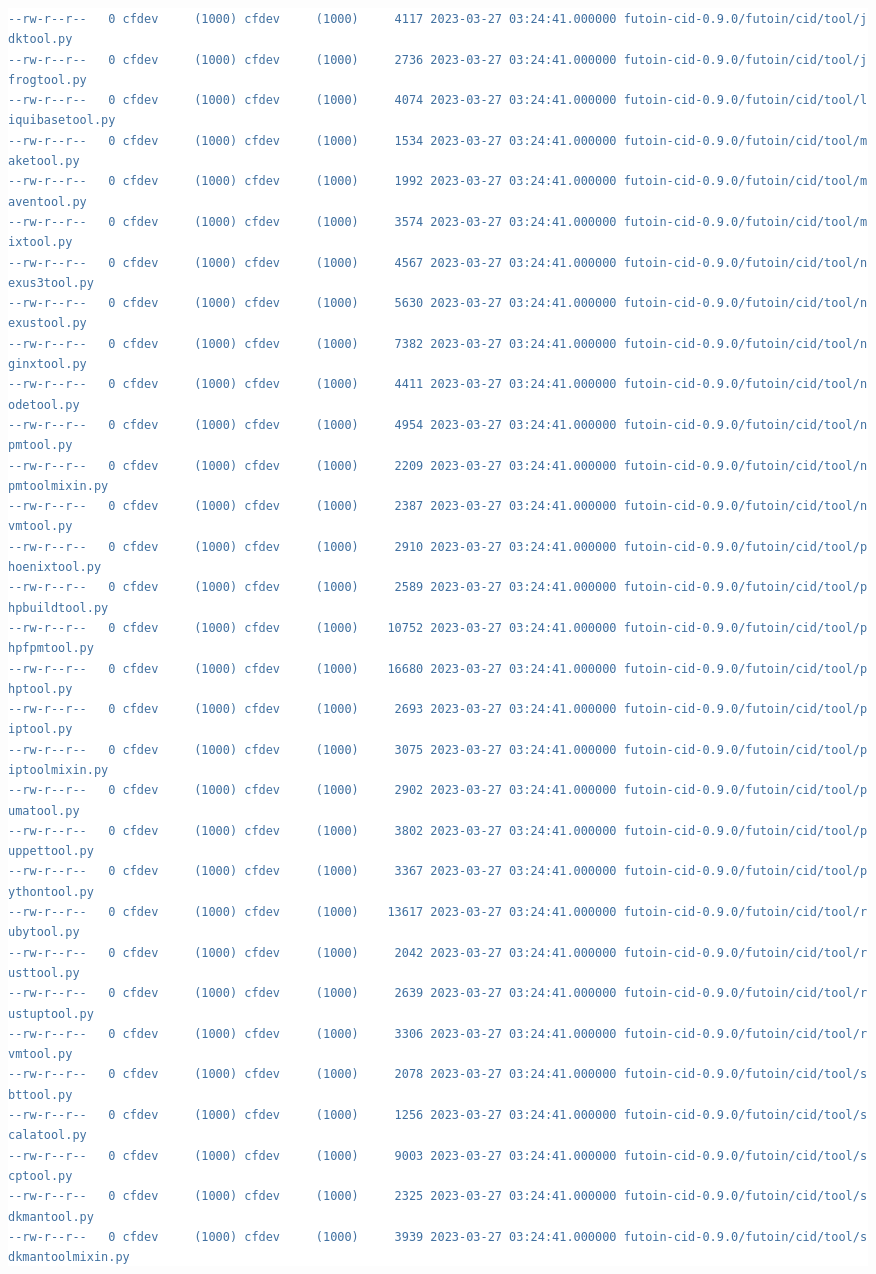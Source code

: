 ```diff
--rw-r--r--   0 cfdev     (1000) cfdev     (1000)     4117 2023-03-27 03:24:41.000000 futoin-cid-0.9.0/futoin/cid/tool/jdktool.py
--rw-r--r--   0 cfdev     (1000) cfdev     (1000)     2736 2023-03-27 03:24:41.000000 futoin-cid-0.9.0/futoin/cid/tool/jfrogtool.py
--rw-r--r--   0 cfdev     (1000) cfdev     (1000)     4074 2023-03-27 03:24:41.000000 futoin-cid-0.9.0/futoin/cid/tool/liquibasetool.py
--rw-r--r--   0 cfdev     (1000) cfdev     (1000)     1534 2023-03-27 03:24:41.000000 futoin-cid-0.9.0/futoin/cid/tool/maketool.py
--rw-r--r--   0 cfdev     (1000) cfdev     (1000)     1992 2023-03-27 03:24:41.000000 futoin-cid-0.9.0/futoin/cid/tool/maventool.py
--rw-r--r--   0 cfdev     (1000) cfdev     (1000)     3574 2023-03-27 03:24:41.000000 futoin-cid-0.9.0/futoin/cid/tool/mixtool.py
--rw-r--r--   0 cfdev     (1000) cfdev     (1000)     4567 2023-03-27 03:24:41.000000 futoin-cid-0.9.0/futoin/cid/tool/nexus3tool.py
--rw-r--r--   0 cfdev     (1000) cfdev     (1000)     5630 2023-03-27 03:24:41.000000 futoin-cid-0.9.0/futoin/cid/tool/nexustool.py
--rw-r--r--   0 cfdev     (1000) cfdev     (1000)     7382 2023-03-27 03:24:41.000000 futoin-cid-0.9.0/futoin/cid/tool/nginxtool.py
--rw-r--r--   0 cfdev     (1000) cfdev     (1000)     4411 2023-03-27 03:24:41.000000 futoin-cid-0.9.0/futoin/cid/tool/nodetool.py
--rw-r--r--   0 cfdev     (1000) cfdev     (1000)     4954 2023-03-27 03:24:41.000000 futoin-cid-0.9.0/futoin/cid/tool/npmtool.py
--rw-r--r--   0 cfdev     (1000) cfdev     (1000)     2209 2023-03-27 03:24:41.000000 futoin-cid-0.9.0/futoin/cid/tool/npmtoolmixin.py
--rw-r--r--   0 cfdev     (1000) cfdev     (1000)     2387 2023-03-27 03:24:41.000000 futoin-cid-0.9.0/futoin/cid/tool/nvmtool.py
--rw-r--r--   0 cfdev     (1000) cfdev     (1000)     2910 2023-03-27 03:24:41.000000 futoin-cid-0.9.0/futoin/cid/tool/phoenixtool.py
--rw-r--r--   0 cfdev     (1000) cfdev     (1000)     2589 2023-03-27 03:24:41.000000 futoin-cid-0.9.0/futoin/cid/tool/phpbuildtool.py
--rw-r--r--   0 cfdev     (1000) cfdev     (1000)    10752 2023-03-27 03:24:41.000000 futoin-cid-0.9.0/futoin/cid/tool/phpfpmtool.py
--rw-r--r--   0 cfdev     (1000) cfdev     (1000)    16680 2023-03-27 03:24:41.000000 futoin-cid-0.9.0/futoin/cid/tool/phptool.py
--rw-r--r--   0 cfdev     (1000) cfdev     (1000)     2693 2023-03-27 03:24:41.000000 futoin-cid-0.9.0/futoin/cid/tool/piptool.py
--rw-r--r--   0 cfdev     (1000) cfdev     (1000)     3075 2023-03-27 03:24:41.000000 futoin-cid-0.9.0/futoin/cid/tool/piptoolmixin.py
--rw-r--r--   0 cfdev     (1000) cfdev     (1000)     2902 2023-03-27 03:24:41.000000 futoin-cid-0.9.0/futoin/cid/tool/pumatool.py
--rw-r--r--   0 cfdev     (1000) cfdev     (1000)     3802 2023-03-27 03:24:41.000000 futoin-cid-0.9.0/futoin/cid/tool/puppettool.py
--rw-r--r--   0 cfdev     (1000) cfdev     (1000)     3367 2023-03-27 03:24:41.000000 futoin-cid-0.9.0/futoin/cid/tool/pythontool.py
--rw-r--r--   0 cfdev     (1000) cfdev     (1000)    13617 2023-03-27 03:24:41.000000 futoin-cid-0.9.0/futoin/cid/tool/rubytool.py
--rw-r--r--   0 cfdev     (1000) cfdev     (1000)     2042 2023-03-27 03:24:41.000000 futoin-cid-0.9.0/futoin/cid/tool/rusttool.py
--rw-r--r--   0 cfdev     (1000) cfdev     (1000)     2639 2023-03-27 03:24:41.000000 futoin-cid-0.9.0/futoin/cid/tool/rustuptool.py
--rw-r--r--   0 cfdev     (1000) cfdev     (1000)     3306 2023-03-27 03:24:41.000000 futoin-cid-0.9.0/futoin/cid/tool/rvmtool.py
--rw-r--r--   0 cfdev     (1000) cfdev     (1000)     2078 2023-03-27 03:24:41.000000 futoin-cid-0.9.0/futoin/cid/tool/sbttool.py
--rw-r--r--   0 cfdev     (1000) cfdev     (1000)     1256 2023-03-27 03:24:41.000000 futoin-cid-0.9.0/futoin/cid/tool/scalatool.py
--rw-r--r--   0 cfdev     (1000) cfdev     (1000)     9003 2023-03-27 03:24:41.000000 futoin-cid-0.9.0/futoin/cid/tool/scptool.py
--rw-r--r--   0 cfdev     (1000) cfdev     (1000)     2325 2023-03-27 03:24:41.000000 futoin-cid-0.9.0/futoin/cid/tool/sdkmantool.py
--rw-r--r--   0 cfdev     (1000) cfdev     (1000)     3939 2023-03-27 03:24:41.000000 futoin-cid-0.9.0/futoin/cid/tool/sdkmantoolmixin.py
```